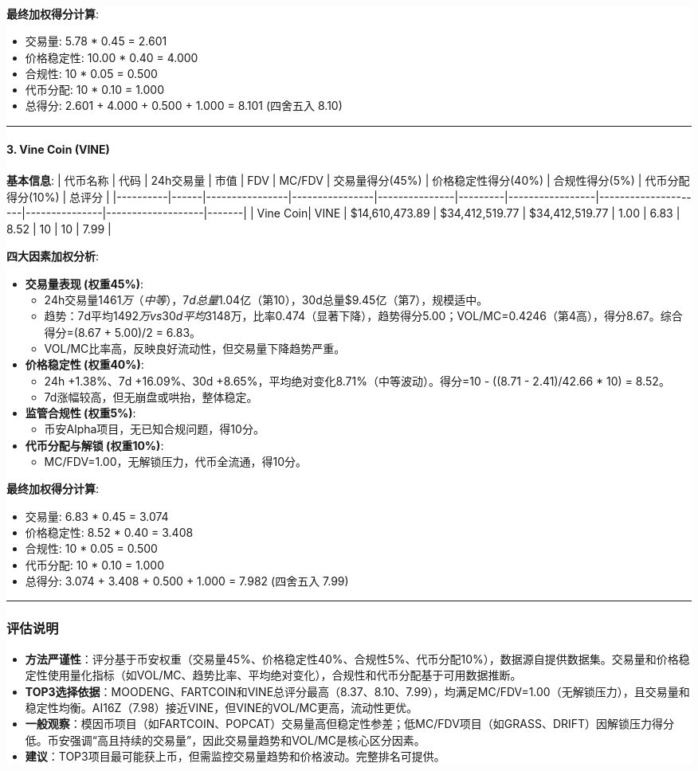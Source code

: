**最终加权得分计算**:
- 交易量: 5.78 * 0.45 = 2.601
- 价格稳定性: 10.00 * 0.40 = 4.000
- 合规性: 10 * 0.05 = 0.500
- 代币分配: 10 * 0.10 = 1.000
- 总得分: 2.601 + 4.000 + 0.500 + 1.000 = 8.101 (四舍五入 8.10)

---

#### 3. Vine Coin (VINE)
**基本信息**:
| 代币名称 | 代码 | 24h交易量      | 市值           | FDV           | MC/FDV | 交易量得分(45%) | 价格稳定性得分(40%) | 合规性得分(5%) | 代币分配得分(10%) | 总评分 |
|----------|------|----------------|----------------|---------------|---------|-----------------|---------------------|---------------|-------------------|-------|
| Vine Coin| VINE | $14,610,473.89 | $34,412,519.77 | $34,412,519.77 | 1.00    | 6.83            | 8.52                | 10            | 10                | 7.99  |

**四大因素加权分析**:
- **交易量表现 (权重45%)**:
  - 24h交易量$1461万（中等），7d总量$1.04亿（第10），30d总量$9.45亿（第7），规模适中。
  - 趋势：7d平均$1492万 vs 30d平均$3148万，比率0.474（显著下降），趋势得分5.00；VOL/MC=0.4246（第4高），得分8.67。综合得分=(8.67 + 5.00)/2 = 6.83。
  - VOL/MC比率高，反映良好流动性，但交易量下降趋势严重。
- **价格稳定性 (权重40%)**:
  - 24h +1.38%、7d +16.09%、30d +8.65%，平均绝对变化8.71%（中等波动）。得分=10 - ((8.71 - 2.41)/42.66 * 10) = 8.52。
  - 7d涨幅较高，但无崩盘或哄抬，整体稳定。
- **监管合规性 (权重5%)**:
  - 币安Alpha项目，无已知合规问题，得10分。
- **代币分配与解锁 (权重10%)**:
  - MC/FDV=1.00，无解锁压力，代币全流通，得10分。

**最终加权得分计算**:
- 交易量: 6.83 * 0.45 = 3.074
- 价格稳定性: 8.52 * 0.40 = 3.408
- 合规性: 10 * 0.05 = 0.500
- 代币分配: 10 * 0.10 = 1.000
- 总得分: 3.074 + 3.408 + 0.500 + 1.000 = 7.982 (四舍五入 7.99)

---

### 评估说明
- **方法严谨性**：评分基于币安权重（交易量45%、价格稳定性40%、合规性5%、代币分配10%），数据源自提供数据集。交易量和价格稳定性使用量化指标（如VOL/MC、趋势比率、平均绝对变化），合规性和代币分配基于可用数据推断。
- **TOP3选择依据**：MOODENG、FARTCOIN和VINE总评分最高（8.37、8.10、7.99），均满足MC/FDV=1.00（无解锁压力），且交易量和稳定性均衡。AI16Z（7.98）接近VINE，但VINE的VOL/MC更高，流动性更优。
- **一般观察**：模因币项目（如FARTCOIN、POPCAT）交易量高但稳定性参差；低MC/FDV项目（如GRASS、DRIFT）因解锁压力得分低。币安强调“高且持续的交易量”，因此交易量趋势和VOL/MC是核心区分因素。
- **建议**：TOP3项目最可能获上币，但需监控交易量趋势和价格波动。完整排名可提供。